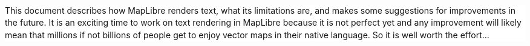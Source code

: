 This document describes how MapLibre renders text, what its limitations are, and makes some suggestions for improvements in the future. It is an exciting time to work on text rendering in MapLibre because it is not perfect yet and any improvement will likely mean that millions if not billions of people get to enjoy vector maps in their native language. So it is well worth the effort...
